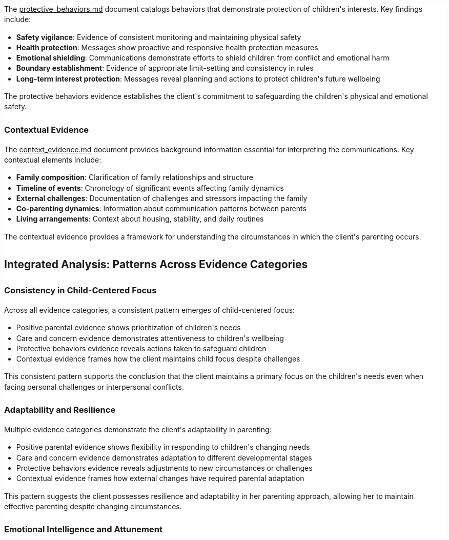 The [protective_behaviors.md](./protective_behaviors.md) document catalogs behaviors that demonstrate protection of children's interests. Key findings include:

- **Safety vigilance**: Evidence of consistent monitoring and maintaining physical safety
- **Health protection**: Messages show proactive and responsive health protection measures
- **Emotional shielding**: Communications demonstrate efforts to shield children from conflict and emotional harm
- **Boundary establishment**: Evidence of appropriate limit-setting and consistency in rules
- **Long-term interest protection**: Messages reveal planning and actions to protect children's future wellbeing

The protective behaviors evidence establishes the client's commitment to safeguarding the children's physical and emotional safety.

### Contextual Evidence

The [context_evidence.md](./context_evidence.md) document provides background information essential for interpreting the communications. Key contextual elements include:

- **Family composition**: Clarification of family relationships and structure
- **Timeline of events**: Chronology of significant events affecting family dynamics
- **External challenges**: Documentation of challenges and stressors impacting the family
- **Co-parenting dynamics**: Information about communication patterns between parents
- **Living arrangements**: Context about housing, stability, and daily routines

The contextual evidence provides a framework for understanding the circumstances in which the client's parenting occurs.

## Integrated Analysis: Patterns Across Evidence Categories

### Consistency in Child-Centered Focus

Across all evidence categories, a consistent pattern emerges of child-centered focus:

- Positive parental evidence shows prioritization of children's needs
- Care and concern evidence demonstrates attentiveness to children's wellbeing
- Protective behaviors evidence reveals actions taken to safeguard children
- Contextual evidence frames how the client maintains child focus despite challenges

This consistent pattern supports the conclusion that the client maintains a primary focus on the children's needs even when facing personal challenges or interpersonal conflicts.

### Adaptability and Resilience

Multiple evidence categories demonstrate the client's adaptability in parenting:

- Positive parental evidence shows flexibility in responding to children's changing needs
- Care and concern evidence demonstrates adaptation to different developmental stages
- Protective behaviors evidence reveals adjustments to new circumstances or challenges
- Contextual evidence frames how external changes have required parental adaptation

This pattern suggests the client possesses resilience and adaptability in her parenting approach, allowing her to maintain effective parenting despite changing circumstances.

### Emotional Intelligence and Attunement
